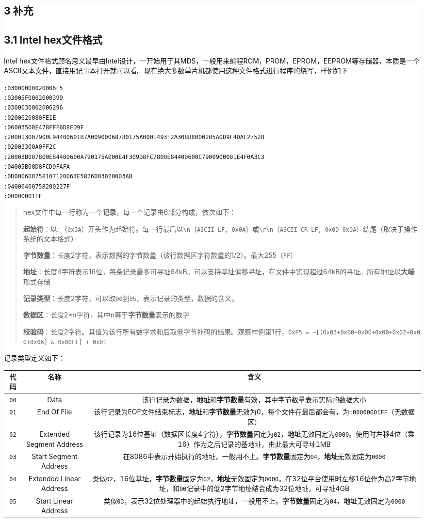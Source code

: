 
## 3 补充

## 3.1 Intel hex文件格式

Intel hex文件格式顾名思义最早由Intel设计，一开始用于其MDS，一般用来编程ROM，PROM，EPROM，EEPROM等存储器，本质是一个ASCII文本文件，直接用记事本打开就可以看。现在绝大多数单片机都使用这种文件格式进行程序的烧写，样例如下

```
:03000000020006F5
:03005F0002000399
:0300030002006296
:0200620080FE1E
:06003500E478FFF6D8FD9F
:200013007900E94400601B7A00900068780175A000E493F2A308B8000205A0D9F4DAF2752B
:02003300A0FF2C
:20003B007800E84400600A790175A000E4F309D8FC7800E84400600C7900900001E4F0A3C3
:04005B00D8FCD9FAFA
:0D000600758107120064E5826003020003AB
:04006400758200227F
:00000001FF
```

> hex文件中每一行称为一个**记录**，每一个记录由6部分构成，依次如下：
> 
> **起始符**：以`:`（`0x3A`）开头作为起始符。每一行最后以`\n`（`ASCII LF, 0x0A`）或`\r\n`（`ASCII CR LF, 0x0D 0x0A`）结尾（取决于操作系统的文本格式）
>
> **字节数量**：长度2字符，表示数据的字节数量（该行数据区字符数量的1/2）。最大255（`FF`）
>
> **地址**：长度4字符表示16位，每条记录最多可寻址64kB。可以支持基址偏移寻址，在文件中实现超过64kB的寻址。所有地址以**大端**形式存储
>
> **记录类型**：长度2字符，可以取`00`到`05`，表示记录的类型，数据的含义。
>
> **数据区**：长度2*n字符，其中n等于**字节数量**表示的数字
>
> **校验码**：长度2字符。其值为该行所有数字求和后取低字节补码的结果。观察样例第1行，`0xF5 = ~[(0x03+0x00+0x00+0x00+0x02+0x00+0x06) & 0x00FF] + 0x01`

记录类型定义如下：

| 代码 | 名称 | 含义 |
| :-: | :-: | :-: |
| `00` | Data | 该行记录为数据，**地址**和**字节数量**有效，其中字节数量表示实际的数据大小 |
| `01` | End Of File | 该行记录为EOF文件结束标志，**地址**和**字节数量**无效为0，每个文件在最后都会有，为`:00000001FF`（无数据区） |
| `02` | Extended Segment Address | 该行记录为16位基址（数据区长度4字符），**字节数量**固定为`02`，**地址**无效固定为`0000`。使用时左移4位（乘16）作为之后记录的基地址，由此最大可寻址1MB |
| `03` | Start Segment Address | 在8086中表示开始执行的地址，一般用不上。**字节数量**固定为`04`，**地址**无效固定为`0000` |
| `04` | Extended Linear Address | 类似`02`，16位基址，**字节数量**固定为`02`，**地址**无效固定为`0000`。在32位平台使用时左移16位作为高2字节地址，和`00`记录中的低2字节地址结合成为32位地址，可寻址4GB |
| `05` | Start Linear Address | 类似`03`，表示32位处理器中的起始执行地址，一般用不上。**字节数量**固定为`04`，**地址**无效固定为`0000` |